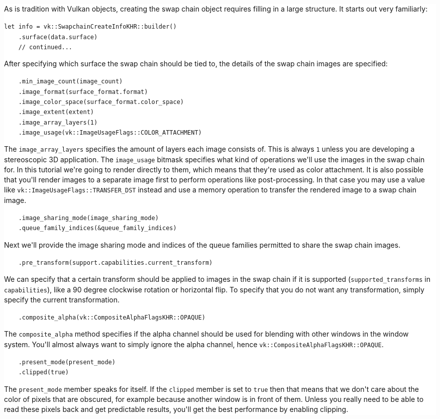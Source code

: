 As is tradition with Vulkan objects, creating the swap chain object requires filling in a large structure. It starts out very familiarly:

```rust,noplaypen
let info = vk::SwapchainCreateInfoKHR::builder()
    .surface(data.surface)
    // continued...
```

After specifying which surface the swap chain should be tied to, the details of the swap chain images are specified:

```rust,noplaypen
    .min_image_count(image_count)
    .image_format(surface_format.format)
    .image_color_space(surface_format.color_space)
    .image_extent(extent)
    .image_array_layers(1)
    .image_usage(vk::ImageUsageFlags::COLOR_ATTACHMENT)
```

The `image_array_layers` specifies the amount of layers each image consists of. This is always `1` unless you are developing a stereoscopic 3D application. The `image_usage` bitmask specifies what kind of operations we'll use the images in the swap chain for. In this tutorial we're going to render directly to them, which means that they're used as color attachment. It is also possible that you'll render images to a separate image first to perform operations like post-processing. In that case you may use a value like `vk::ImageUsageFlags::TRANSFER_DST` instead and use a memory operation to transfer the rendered image to a swap chain image.

```rust,noplaypen
    .image_sharing_mode(image_sharing_mode)
    .queue_family_indices(&queue_family_indices)
```

Next we'll provide the image sharing mode and indices of the queue families permitted to share the swap chain images.

```rust,noplaypen
    .pre_transform(support.capabilities.current_transform)
```

We can specify that a certain transform should be applied to images in the swap chain if it is supported (`supported_transforms` in `capabilities`), like a 90 degree clockwise rotation or horizontal flip. To specify that you do not want any transformation, simply specify the current transformation.

```rust,noplaypen
    .composite_alpha(vk::CompositeAlphaFlagsKHR::OPAQUE)
```

The `composite_alpha` method specifies if the alpha channel should be used for blending with other windows in the window system. You'll almost always want to simply ignore the alpha channel, hence `vk::CompositeAlphaFlagsKHR::OPAQUE`.

```rust,noplaypen
    .present_mode(present_mode)
    .clipped(true)
```

The `present_mode` member speaks for itself. If the `clipped` member is set to `true` then that means that we don't care about the color of pixels that are obscured, for example because another window is in front of them. Unless you really need to be able to read these pixels back and get predictable results, you'll get the best performance by enabling clipping.
